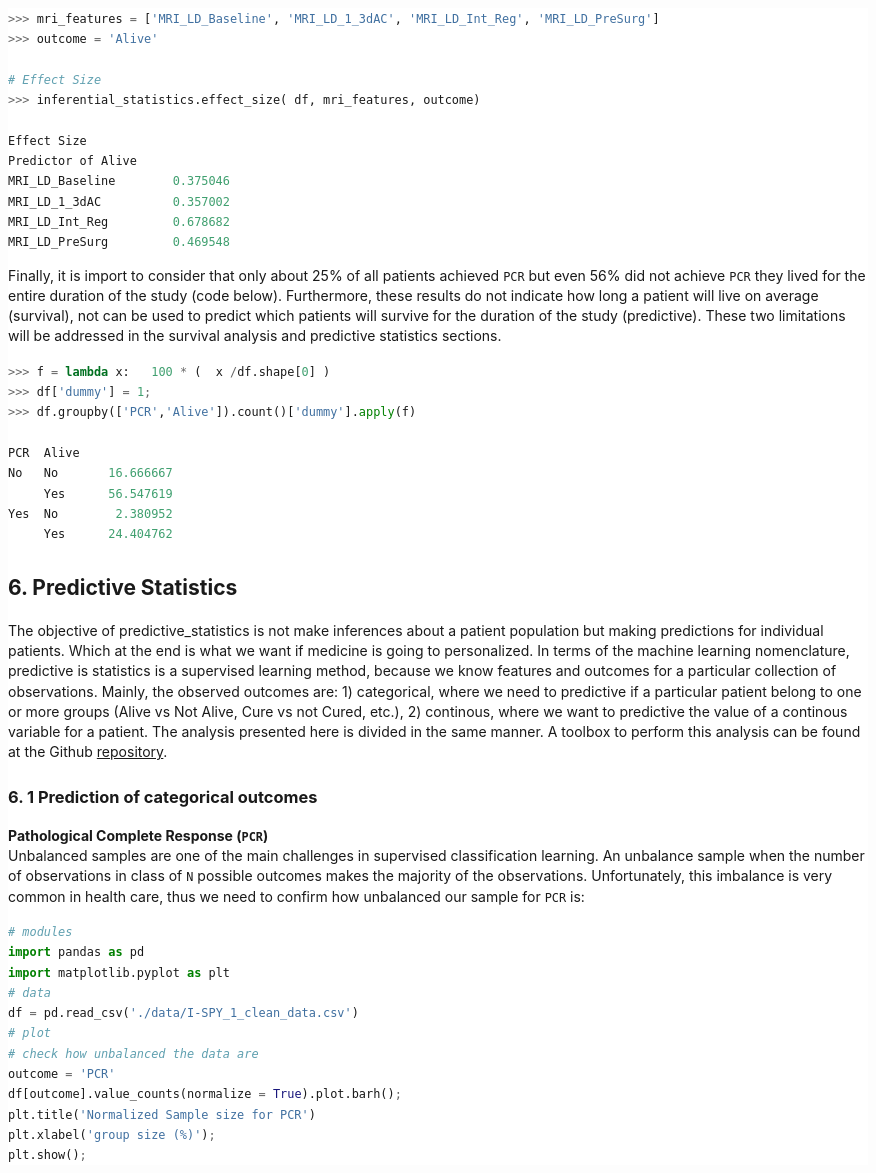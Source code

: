 ```Python
>>> mri_features = ['MRI_LD_Baseline', 'MRI_LD_1_3dAC', 'MRI_LD_Int_Reg', 'MRI_LD_PreSurg']
>>> outcome = 'Alive'

# Effect Size
>>> inferential_statistics.effect_size( df, mri_features, outcome)

Effect Size
Predictor of Alive             
MRI_LD_Baseline        0.375046
MRI_LD_1_3dAC          0.357002
MRI_LD_Int_Reg         0.678682
MRI_LD_PreSurg         0.469548
```
Finally, it is import to consider that only about 25% of all patients achieved `PCR` but even 56% did not achieve `PCR` they lived for the entire duration of the study (code below). Furthermore, these results do not indicate how long a patient will live on average (survival), not can be used to predict which patients will survive for the duration of the study (predictive). These two limitations will be addressed in the survival analysis and predictive statistics sections.

```Python
>>> f = lambda x:   100 * (  x /df.shape[0] )
>>> df['dummy'] = 1;
>>> df.groupby(['PCR','Alive']).count()['dummy'].apply(f)

PCR  Alive
No   No       16.666667
     Yes      56.547619
Yes  No        2.380952
     Yes      24.404762
```
## 6. Predictive Statistics
The objective of predictive_statistics is not make inferences about a patient population but making predictions for individual patients. Which at the end is what we want if medicine is going to personalized. In terms of the machine learning nomenclature, predictive is statistics is a supervised learning method, because we know features and outcomes for a particular collection of observations. Mainly, the observed outcomes are: 1) categorical, where we need to predictive if a particular patient belong to one or more groups (Alive  vs Not Alive, Cure vs not Cured, etc.), 2) continous, where we want to predictive the value of a continous variable for a patient. The analysis presented here is divided in the same manner. A toolbox to perform this analysis can be found at the Github [repository](https://github.com/JCardenasRdz/Insights-into-the-I-SPY-clinical-trial/blob/master/ispy1/predictive_statistics.py).

### 6. 1 Prediction of categorical outcomes
**Pathological Complete Response (`PCR`)**   
Unbalanced samples are one of the main challenges in supervised classification learning. An unbalance sample when the number of observations in class of `N` possible outcomes makes the majority of the observations. Unfortunately, this imbalance is very common in health care, thus we need to confirm how unbalanced our sample for `PCR` is:

```Python
# modules
import pandas as pd
import matplotlib.pyplot as plt
# data
df = pd.read_csv('./data/I-SPY_1_clean_data.csv')
# plot
# check how unbalanced the data are
outcome = 'PCR'
df[outcome].value_counts(normalize = True).plot.barh();
plt.title('Normalized Sample size for PCR')
plt.xlabel('group size (%)');
plt.show();
```
